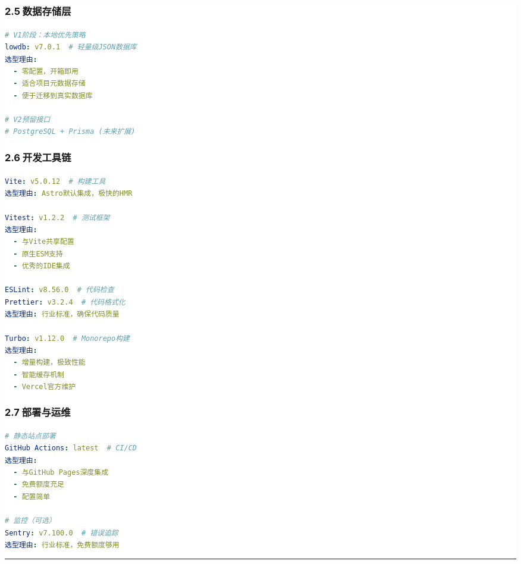 ### 2.5 数据存储层

```yaml
# V1阶段：本地优先策略
lowdb: v7.0.1  # 轻量级JSON数据库
选型理由:
  - 零配置，开箱即用
  - 适合项目元数据存储
  - 便于迁移到真实数据库

# V2预留接口
# PostgreSQL + Prisma (未来扩展)
```

### 2.6 开发工具链

```yaml
Vite: v5.0.12  # 构建工具
选型理由: Astro默认集成，极快的HMR

Vitest: v1.2.2  # 测试框架
选型理由: 
  - 与Vite共享配置
  - 原生ESM支持
  - 优秀的IDE集成

ESLint: v8.56.0  # 代码检查
Prettier: v3.2.4  # 代码格式化
选型理由: 行业标准，确保代码质量

Turbo: v1.12.0  # Monorepo构建
选型理由:
  - 增量构建，极致性能
  - 智能缓存机制
  - Vercel官方维护
```

### 2.7 部署与运维

```yaml
# 静态站点部署
GitHub Actions: latest  # CI/CD
选型理由: 
  - 与GitHub Pages深度集成
  - 免费额度充足
  - 配置简单

# 监控（可选）
Sentry: v7.100.0  # 错误追踪
选型理由: 行业标准，免费额度够用
```

---
